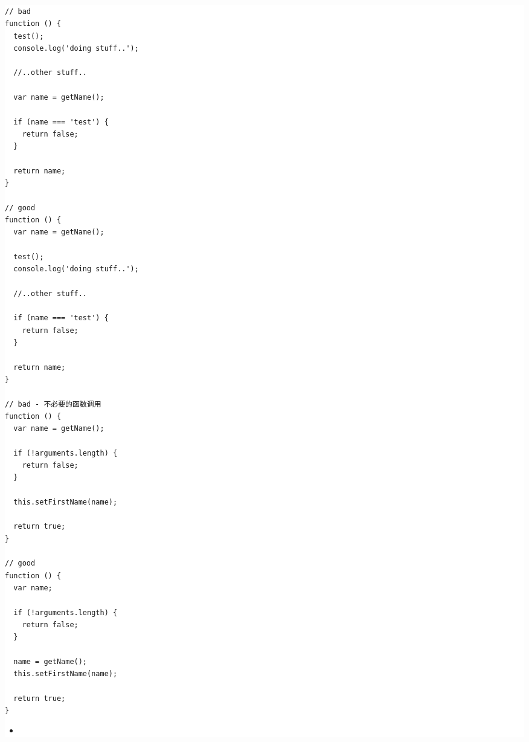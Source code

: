 ```
// bad
function () {
  test();
  console.log('doing stuff..');

  //..other stuff..

  var name = getName();

  if (name === 'test') {
    return false;
  }

  return name;
}

// good
function () {
  var name = getName();

  test();
  console.log('doing stuff..');

  //..other stuff..

  if (name === 'test') {
    return false;
  }

  return name;
}

// bad - 不必要的函数调用
function () {
  var name = getName();

  if (!arguments.length) {
    return false;
  }

  this.setFirstName(name);

  return true;
}

// good
function () {
  var name;

  if (!arguments.length) {
    return false;
  }

  name = getName();
  this.setFirstName(name);

  return true;
}
```
- 
